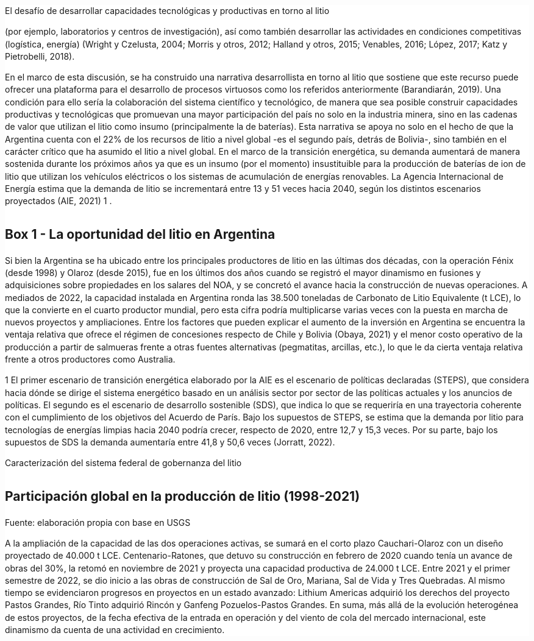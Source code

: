 El desafío de desarrollar capacidades tecnológicas y productivas en torno al litio

(por ejemplo, laboratorios y centros de investigación), así como también desarrollar las actividades en condiciones competitivas (logística, energía) (Wright y Czelusta, 2004; Morris y otros, 2012; Halland y otros, 2015; Venables, 2016; López, 2017; Katz y Pietrobelli, 2018).

En el marco de esta discusión, se ha construido una narrativa desarrollista en torno al litio que sostiene que este recurso puede ofrecer una plataforma para el desarrollo de procesos virtuosos como los referidos anteriormente (Barandiarán, 2019). Una condición para ello sería la colaboración del sistema científico y tecnológico, de manera que sea posible construir capacidades productivas y tecnológicas que promuevan una mayor participación del país no solo en la industria minera, sino en las cadenas de valor que utilizan el litio como insumo (principalmente la de baterías). Esta narrativa se apoya no solo en el hecho de que la Argentina cuenta con el 22% de los recursos de litio a nivel global -es el segundo país, detrás de Bolivia-, sino también en el carácter crítico que ha asumido el litio a nivel global. En el marco de la transición energética, su demanda aumentará de manera sostenida durante los próximos años ya que es un insumo (por el momento) insustituible para la producción de baterías de ion de litio que utilizan los vehículos eléctricos o los sistemas de acumulación de energías renovables. La Agencia Internacional de Energía estima que la demanda de litio se incrementará entre 13 y 51 veces hacia 2040, según los distintos escenarios proyectados (AIE, 2021) 1 .

## Box 1 - La oportunidad del litio en Argentina

Si bien la Argentina se ha ubicado entre los principales productores de litio en las últimas dos décadas, con la operación Fénix (desde 1998) y Olaroz (desde 2015), fue en los últimos dos años cuando se registró el mayor dinamismo en fusiones y adquisiciones sobre propiedades en los salares del NOA, y se concretó el avance hacia la construcción de nuevas operaciones. A mediados de 2022, la capacidad instalada en Argentina ronda las 38.500 toneladas de Carbonato de Litio Equivalente (t LCE), lo que la convierte en el cuarto productor mundial, pero esta cifra podría multiplicarse varias veces con la puesta en marcha de nuevos proyectos y ampliaciones. Entre los factores que pueden explicar el aumento de la inversión en Argentina se encuentra la ventaja relativa que ofrece el régimen de concesiones respecto de Chile y Bolivia (Obaya, 2021) y el menor costo operativo de la producción a partir de salmueras frente a otras fuentes alternativas (pegmatitas, arcillas, etc.), lo que le da cierta ventaja relativa frente a otros productores como Australia.

1 El primer escenario de transición energética elaborado por la AIE es el escenario de políticas declaradas (STEPS), que considera hacia dónde se dirige el sistema energético basado en un análisis sector por sector de las políticas actuales y los anuncios de políticas. El segundo es el escenario de desarrollo sostenible (SDS), que indica lo que se requeriría en una trayectoria coherente con el cumplimiento de los objetivos del Acuerdo de París. Bajo los supuestos de STEPS, se estima que la demanda por litio para tecnologías de energías limpias hacia 2040 podría crecer, respecto de 2020, entre 12,7 y 15,3 veces. Por su parte, bajo los supuestos de SDS la demanda aumentaría entre 41,8 y 50,6 veces (Jorratt, 2022).

Caracterización del sistema federal de gobernanza del litio

## Participación global en la producción de litio (1998-2021)



Fuente: elaboración propia con base en USGS

A la ampliación de la capacidad de las dos operaciones activas, se sumará en el corto plazo Cauchari-Olaroz con un diseño proyectado de 40.000 t LCE. Centenario-Ratones, que detuvo su construcción en febrero de 2020 cuando tenía un avance de obras del 30%, la retomó en noviembre de 2021 y proyecta una capacidad productiva de 24.000 t LCE. Entre 2021 y el primer semestre de 2022, se dio inicio a las obras de construcción de Sal de Oro, Mariana, Sal de Vida y Tres Quebradas. Al mismo tiempo se evidenciaron progresos en proyectos en un estado avanzado: Lithium Americas adquirió los derechos del proyecto Pastos Grandes, Río Tinto adquirió Rincón y Ganfeng Pozuelos-Pastos Grandes. En suma, más allá de la evolución heterogénea de estos proyectos, de la fecha efectiva de la entrada en operación y del viento de cola del mercado internacional, este dinamismo da cuenta de una actividad en crecimiento.
